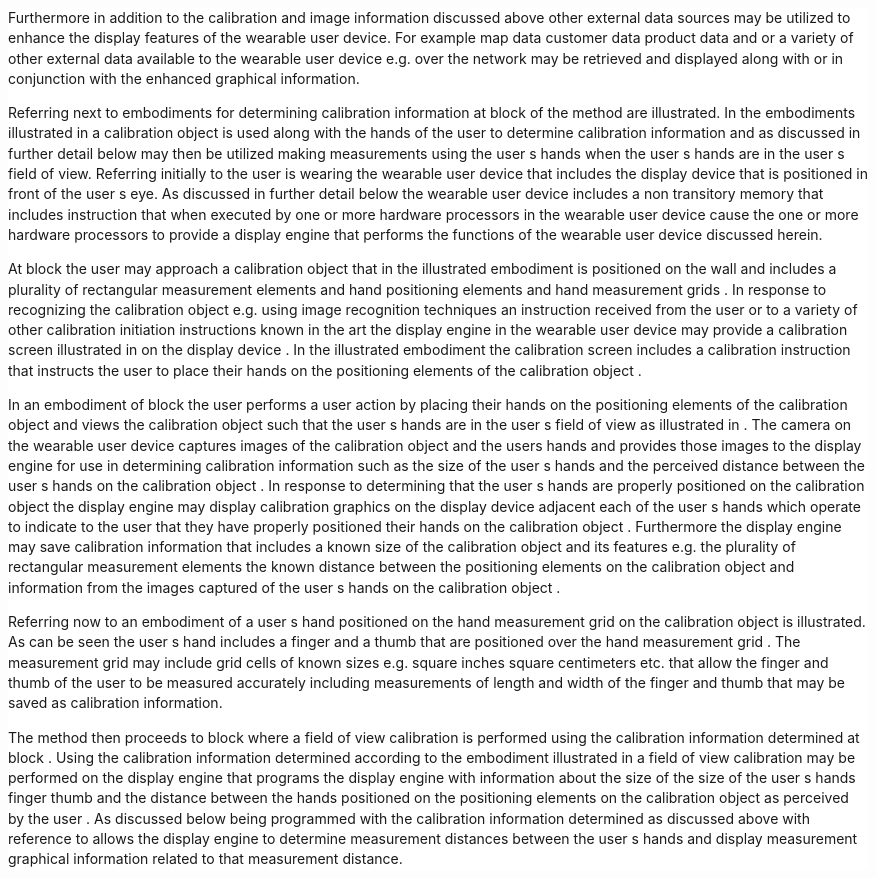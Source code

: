 Furthermore in addition to the calibration and image information discussed above other external data sources may be utilized to enhance the display features of the wearable user device. For example map data customer data product data and or a variety of other external data available to the wearable user device e.g. over the network may be retrieved and displayed along with or in conjunction with the enhanced graphical information.

Referring next to embodiments for determining calibration information at block of the method are illustrated. In the embodiments illustrated in a calibration object is used along with the hands of the user to determine calibration information and as discussed in further detail below may then be utilized making measurements using the user s hands when the user s hands are in the user s field of view. Referring initially to the user is wearing the wearable user device that includes the display device that is positioned in front of the user s eye. As discussed in further detail below the wearable user device includes a non transitory memory that includes instruction that when executed by one or more hardware processors in the wearable user device cause the one or more hardware processors to provide a display engine that performs the functions of the wearable user device discussed herein.

At block the user may approach a calibration object that in the illustrated embodiment is positioned on the wall and includes a plurality of rectangular measurement elements and hand positioning elements and hand measurement grids . In response to recognizing the calibration object e.g. using image recognition techniques an instruction received from the user or to a variety of other calibration initiation instructions known in the art the display engine in the wearable user device may provide a calibration screen illustrated in on the display device . In the illustrated embodiment the calibration screen includes a calibration instruction that instructs the user to place their hands on the positioning elements of the calibration object .

In an embodiment of block the user performs a user action by placing their hands on the positioning elements of the calibration object and views the calibration object such that the user s hands are in the user s field of view as illustrated in . The camera on the wearable user device captures images of the calibration object and the users hands and provides those images to the display engine for use in determining calibration information such as the size of the user s hands and the perceived distance between the user s hands on the calibration object . In response to determining that the user s hands are properly positioned on the calibration object the display engine may display calibration graphics on the display device adjacent each of the user s hands which operate to indicate to the user that they have properly positioned their hands on the calibration object . Furthermore the display engine may save calibration information that includes a known size of the calibration object and its features e.g. the plurality of rectangular measurement elements the known distance between the positioning elements on the calibration object and information from the images captured of the user s hands on the calibration object .

Referring now to an embodiment of a user s hand positioned on the hand measurement grid on the calibration object is illustrated. As can be seen the user s hand includes a finger and a thumb that are positioned over the hand measurement grid . The measurement grid may include grid cells of known sizes e.g. square inches square centimeters etc. that allow the finger and thumb of the user to be measured accurately including measurements of length and width of the finger and thumb that may be saved as calibration information.

The method then proceeds to block where a field of view calibration is performed using the calibration information determined at block . Using the calibration information determined according to the embodiment illustrated in a field of view calibration may be performed on the display engine that programs the display engine with information about the size of the size of the user s hands finger thumb and the distance between the hands positioned on the positioning elements on the calibration object as perceived by the user . As discussed below being programmed with the calibration information determined as discussed above with reference to allows the display engine to determine measurement distances between the user s hands and display measurement graphical information related to that measurement distance.
